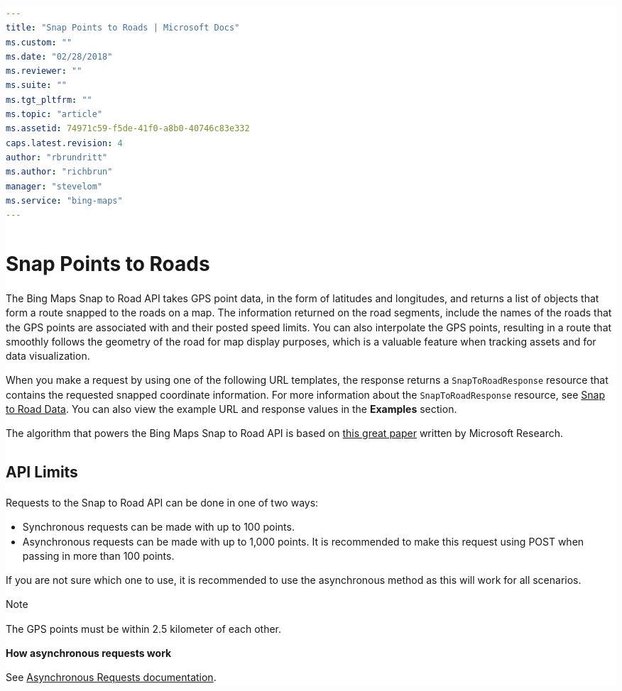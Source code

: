 ```yaml
---
title: "Snap Points to Roads | Microsoft Docs"
ms.custom: ""
ms.date: "02/28/2018"
ms.reviewer: ""
ms.suite: ""
ms.tgt_pltfrm: ""
ms.topic: "article"
ms.assetid: 74971c59-f5de-41f0-a8b0-40746c83e332
caps.latest.revision: 4
author: "rbrundritt"
ms.author: "richbrun"
manager: "stevelom"
ms.service: "bing-maps"
---
```


# Snap Points to Roads

The Bing Maps Snap to Road API takes GPS point data, in the form of latitudes and longitudes, and returns a list of objects that form a route snapped to the roads on a map. The information returned on the road segments, include the names of the roads that the GPS points are associated with and their posted speed limits. You can also interpolate the GPS points, resulting in a route that smoothly follows the geometry of the road for map display purposes, which is a valuable feature when tracking assets and for data visualization.

When you make a request by using one of the following URL templates, the response returns a `SnapToRoadResponse` resource that contains the requested snapped coordinate information. For more information about the `SnapToRoadResponse` resource, see [Snap to Road Data](snap-to-road-data.md). You can also view the example URL and response values in the **Examples** section.

The algorithm that powers the Bing Maps Snap to Road API is based on [this great paper](https://www.microsoft.com/en-us/research/publication/hidden-markov-map-matching-noise-sparseness/) written by Microsoft Research.

## API Limits

Requests to the Snap to Road API can be done in one of two ways:

* Synchronous requests can be made with up to 100 points.
* Asynchronous requests can be made with up to 1,000 points. It is recommended to make this request using POST when passing in more than 100 points. 

If you are not sure which one to use, it is recommended to use the asynchronous method as this will work for all scenarios.

> [!Note]
> The GPS points must be within 2.5 kilometer of each other.

**How asynchronous requests work**  

See [Asynchronous Requests documentation](../common-parameters-and-types/asynchronous-requests.md).
